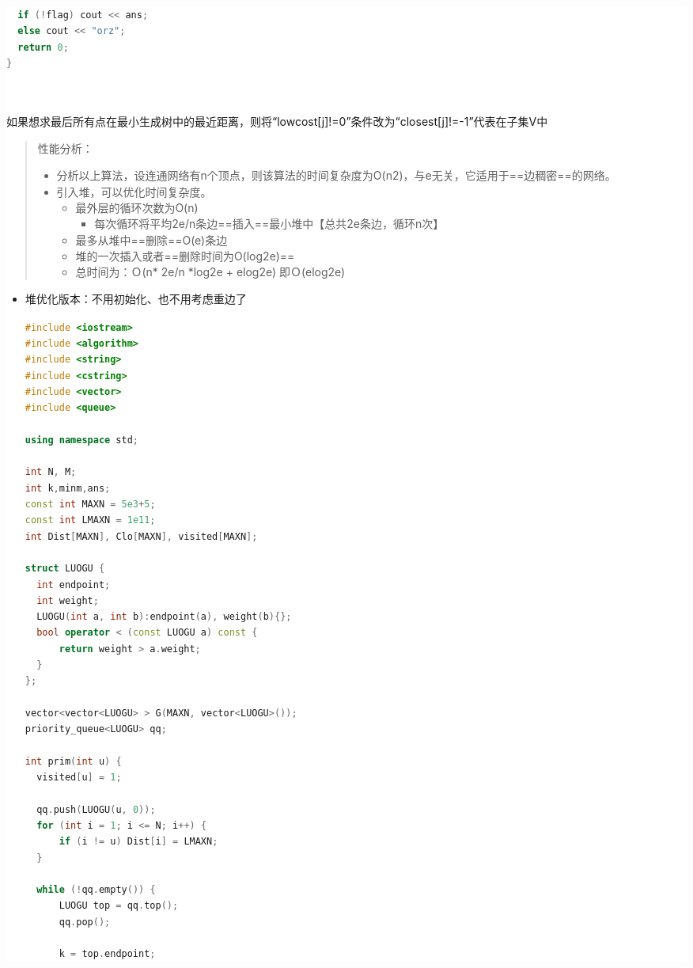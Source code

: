   ```c++
  	if (!flag) cout << ans;
  	else cout << "orz";
  	return 0;
  }
  
  
  
  
  ```
  
  如果想求最后所有点在最小生成树中的最近距离，则将“lowcost[j]!=0”条件改为“closest[j]!=-1”代表在子集V中
  
  > 性能分析：
  >
  > - 分析以上算法，设连通网络有n个顶点，则该算法的时间复杂度为O(n2)，与e无关，它适用于==边稠密==的网络。
  > - 引入堆，可以优化时间复杂度。
  >   - 最外层的循环次数为O(n)
  >     - 每次循环将平均2e/n条边==插入==最小堆中【总共2e条边，循环n次】
  >   - 最多从堆中==删除==O(e)条边
  >   - 堆的一次插入或者==删除时间为O(log2e)==
  >   - 总时间为：Ｏ(n\* 2e/n \*log2e + elog2e)  即Ｏ(elog2e) 
  
- 堆优化版本：不用初始化、也不用考虑重边了

  ```c++
  #include <iostream>
  #include <algorithm>
  #include <string>
  #include <cstring>
  #include <vector>
  #include <queue>
  
  using namespace std;
  
  int N, M;
  int k,minm,ans;
  const int MAXN = 5e3+5;
  const int LMAXN = 1e11;
  int Dist[MAXN], Clo[MAXN], visited[MAXN];
  
  struct LUOGU {
  	int endpoint;
  	int weight;
  	LUOGU(int a, int b):endpoint(a), weight(b){};
  	bool operator < (const LUOGU a) const {
  		return weight > a.weight;
  	}
  };
  
  vector<vector<LUOGU> > G(MAXN, vector<LUOGU>());
  priority_queue<LUOGU> qq;
  
  int prim(int u) {
  	visited[u] = 1;
  
  	qq.push(LUOGU(u, 0));
  	for (int i = 1; i <= N; i++) {
  		if (i != u) Dist[i] = LMAXN;
  	}
  	
  	while (!qq.empty()) {
  		LUOGU top = qq.top();
  		qq.pop();
  
  		k = top.endpoint;
  ```
